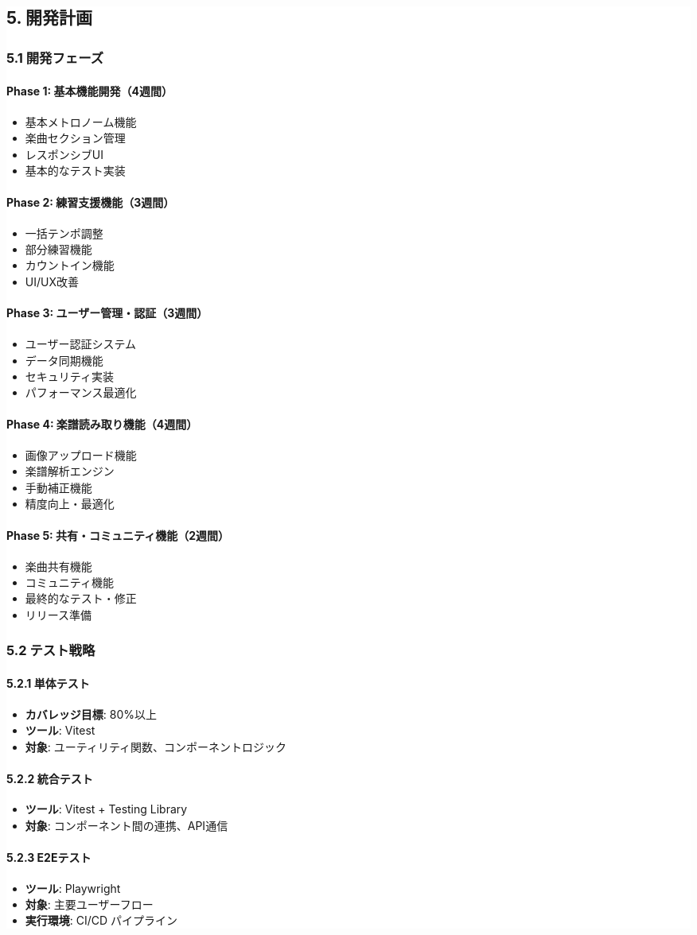 ## 5. 開発計画

### 5.1 開発フェーズ

#### Phase 1: 基本機能開発（4週間）
- 基本メトロノーム機能
- 楽曲セクション管理
- レスポンシブUI
- 基本的なテスト実装

#### Phase 2: 練習支援機能（3週間）
- 一括テンポ調整
- 部分練習機能
- カウントイン機能
- UI/UX改善

#### Phase 3: ユーザー管理・認証（3週間）
- ユーザー認証システム
- データ同期機能
- セキュリティ実装
- パフォーマンス最適化

#### Phase 4: 楽譜読み取り機能（4週間）
- 画像アップロード機能
- 楽譜解析エンジン
- 手動補正機能
- 精度向上・最適化

#### Phase 5: 共有・コミュニティ機能（2週間）
- 楽曲共有機能
- コミュニティ機能
- 最終的なテスト・修正
- リリース準備

### 5.2 テスト戦略

#### 5.2.1 単体テスト
- **カバレッジ目標**: 80%以上
- **ツール**: Vitest
- **対象**: ユーティリティ関数、コンポーネントロジック

#### 5.2.2 統合テスト
- **ツール**: Vitest + Testing Library
- **対象**: コンポーネント間の連携、API通信

#### 5.2.3 E2Eテスト
- **ツール**: Playwright
- **対象**: 主要ユーザーフロー
- **実行環境**: CI/CD パイプライン
